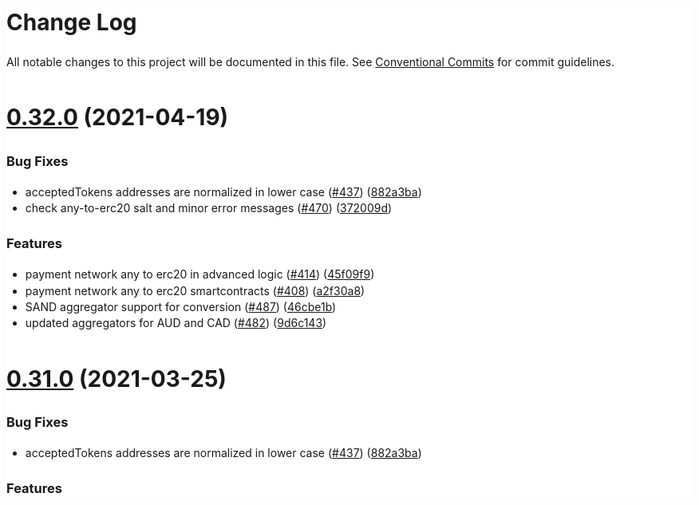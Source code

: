 # Change Log

All notable changes to this project will be documented in this file.
See [Conventional Commits](https://conventionalcommits.org) for commit guidelines.

# [0.32.0](https://github.com/RequestNetwork/requestNetwork/compare/@requestnetwork/advanced-logic@0.27.0...@requestnetwork/advanced-logic@0.32.0) (2021-04-19)


### Bug Fixes

* acceptedTokens addresses are normalized in lower case ([#437](https://github.com/RequestNetwork/requestNetwork/issues/437)) ([882a3ba](https://github.com/RequestNetwork/requestNetwork/commit/882a3ba0fc453e764f2e2c66c50cb13d9a1a55d8))
* check any-to-erc20 salt and minor error messages ([#470](https://github.com/RequestNetwork/requestNetwork/issues/470)) ([372009d](https://github.com/RequestNetwork/requestNetwork/commit/372009dcf1fde514ae88e157ea6c52e2f63449e7))


### Features

* payment network any to erc20 in advanced logic ([#414](https://github.com/RequestNetwork/requestNetwork/issues/414)) ([45f09f9](https://github.com/RequestNetwork/requestNetwork/commit/45f09f9ee5693378722559d414b07e887fb3c63c))
* payment network any to erc20 smartcontracts ([#408](https://github.com/RequestNetwork/requestNetwork/issues/408)) ([a2f30a8](https://github.com/RequestNetwork/requestNetwork/commit/a2f30a84689eaea0994e72944c417718c7aad20e))
* SAND aggregator support for conversion ([#487](https://github.com/RequestNetwork/requestNetwork/issues/487)) ([46cbe1b](https://github.com/RequestNetwork/requestNetwork/commit/46cbe1bef7b703addb34d7f1d810fea4ff233f5b))
* updated aggregators for AUD and CAD ([#482](https://github.com/RequestNetwork/requestNetwork/issues/482)) ([9d6c143](https://github.com/RequestNetwork/requestNetwork/commit/9d6c1438e2b99189155e7264943357c72f35a459))





# [0.31.0](https://github.com/RequestNetwork/requestNetwork/compare/@requestnetwork/advanced-logic@0.27.0...@requestnetwork/advanced-logic@0.31.0) (2021-03-25)


### Bug Fixes

* acceptedTokens addresses are normalized in lower case ([#437](https://github.com/RequestNetwork/requestNetwork/issues/437)) ([882a3ba](https://github.com/RequestNetwork/requestNetwork/commit/882a3ba0fc453e764f2e2c66c50cb13d9a1a55d8))


### Features
